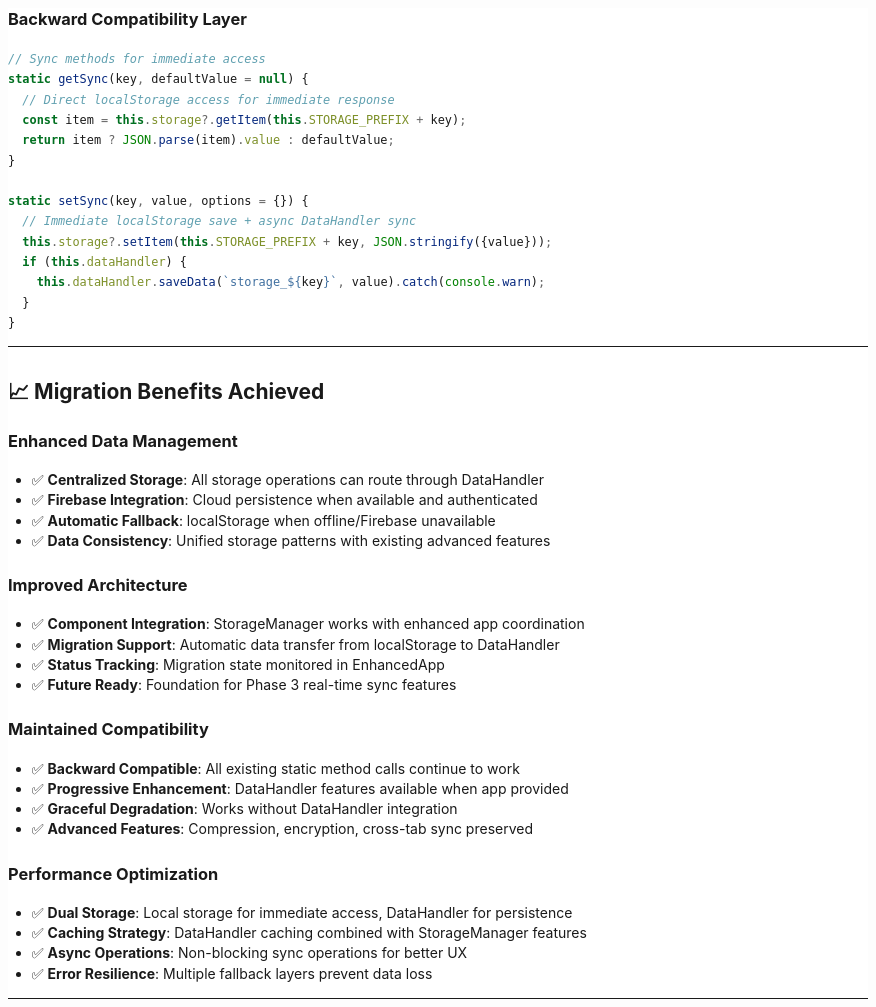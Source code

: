 ### **Backward Compatibility Layer**

```javascript
// Sync methods for immediate access
static getSync(key, defaultValue = null) {
  // Direct localStorage access for immediate response
  const item = this.storage?.getItem(this.STORAGE_PREFIX + key);
  return item ? JSON.parse(item).value : defaultValue;
}

static setSync(key, value, options = {}) {
  // Immediate localStorage save + async DataHandler sync
  this.storage?.setItem(this.STORAGE_PREFIX + key, JSON.stringify({value}));
  if (this.dataHandler) {
    this.dataHandler.saveData(`storage_${key}`, value).catch(console.warn);
  }
}
```

---

## 📈 **Migration Benefits Achieved**

### **Enhanced Data Management**

- ✅ **Centralized Storage**: All storage operations can route through DataHandler
- ✅ **Firebase Integration**: Cloud persistence when available and authenticated
- ✅ **Automatic Fallback**: localStorage when offline/Firebase unavailable
- ✅ **Data Consistency**: Unified storage patterns with existing advanced features

### **Improved Architecture**

- ✅ **Component Integration**: StorageManager works with enhanced app coordination
- ✅ **Migration Support**: Automatic data transfer from localStorage to DataHandler
- ✅ **Status Tracking**: Migration state monitored in EnhancedApp
- ✅ **Future Ready**: Foundation for Phase 3 real-time sync features

### **Maintained Compatibility**

- ✅ **Backward Compatible**: All existing static method calls continue to work
- ✅ **Progressive Enhancement**: DataHandler features available when app provided
- ✅ **Graceful Degradation**: Works without DataHandler integration
- ✅ **Advanced Features**: Compression, encryption, cross-tab sync preserved

### **Performance Optimization**

- ✅ **Dual Storage**: Local storage for immediate access, DataHandler for persistence
- ✅ **Caching Strategy**: DataHandler caching combined with StorageManager features
- ✅ **Async Operations**: Non-blocking sync operations for better UX
- ✅ **Error Resilience**: Multiple fallback layers prevent data loss

---
